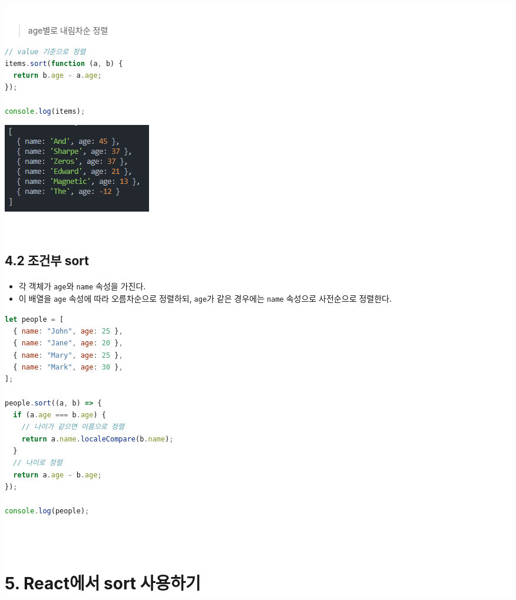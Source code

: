 <br>

> age별로 내림차순 정렬

```js
// value 기준으로 정렬
items.sort(function (a, b) {
  return b.age - a.age;
});

console.log(items);
```

![](/assets/images/2024/2024-01-15-12-03-33.png)

<br>

## 4.2 조건부 sort

- 각 객체가 `age`와 `name` 속성을 가진다.
- 이 배열을 `age` 속성에 따라 오름차순으로 정렬하되, `age`가 같은 경우에는 `name` 속성으로 사전순으로 정렬한다.

```js
let people = [
  { name: "John", age: 25 },
  { name: "Jane", age: 20 },
  { name: "Mary", age: 25 },
  { name: "Mark", age: 30 },
];

people.sort((a, b) => {
  if (a.age === b.age) {
    // 나이가 같으면 이름으로 정렬
    return a.name.localeCompare(b.name);
  }
  // 나이로 정렬
  return a.age - b.age;
});

console.log(people);
```

<br><br>

# 5. React에서 sort 사용하기
